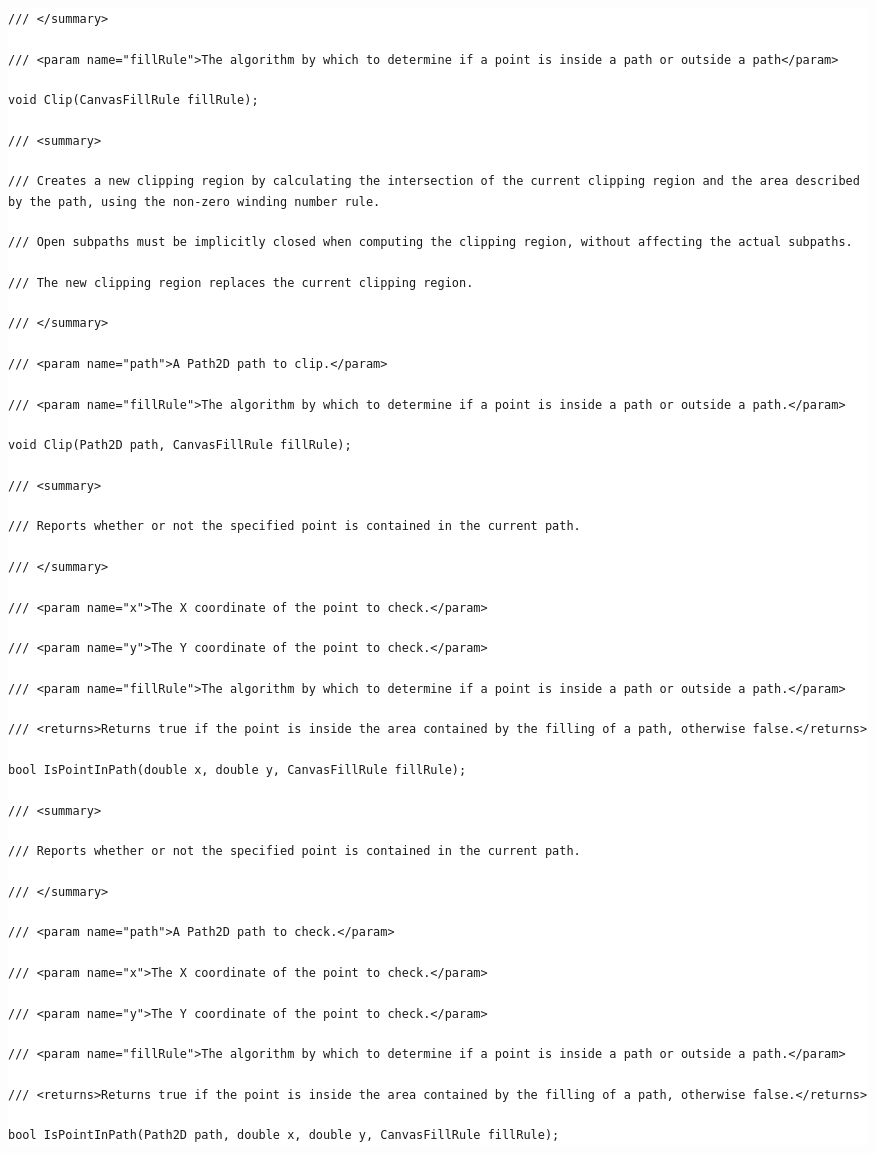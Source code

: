     /// </summary>

    /// <param name="fillRule">The algorithm by which to determine if a point is inside a path or outside a path</param>

    void Clip(CanvasFillRule fillRule);

    /// <summary>

    /// Creates a new clipping region by calculating the intersection of the current clipping region and the area described by the path, using the non-zero winding number rule.

    /// Open subpaths must be implicitly closed when computing the clipping region, without affecting the actual subpaths.

    /// The new clipping region replaces the current clipping region.

    /// </summary>

    /// <param name="path">A Path2D path to clip.</param>

    /// <param name="fillRule">The algorithm by which to determine if a point is inside a path or outside a path.</param>

    void Clip(Path2D path, CanvasFillRule fillRule);

    /// <summary>

    /// Reports whether or not the specified point is contained in the current path.

    /// </summary>

    /// <param name="x">The X coordinate of the point to check.</param>

    /// <param name="y">The Y coordinate of the point to check.</param>

    /// <param name="fillRule">The algorithm by which to determine if a point is inside a path or outside a path.</param>

    /// <returns>Returns true if the point is inside the area contained by the filling of a path, otherwise false.</returns>

    bool IsPointInPath(double x, double y, CanvasFillRule fillRule);

    /// <summary>

    /// Reports whether or not the specified point is contained in the current path.

    /// </summary>

    /// <param name="path">A Path2D path to check.</param>

    /// <param name="x">The X coordinate of the point to check.</param>

    /// <param name="y">The Y coordinate of the point to check.</param>

    /// <param name="fillRule">The algorithm by which to determine if a point is inside a path or outside a path.</param>

    /// <returns>Returns true if the point is inside the area contained by the filling of a path, otherwise false.</returns>

    bool IsPointInPath(Path2D path, double x, double y, CanvasFillRule fillRule);
